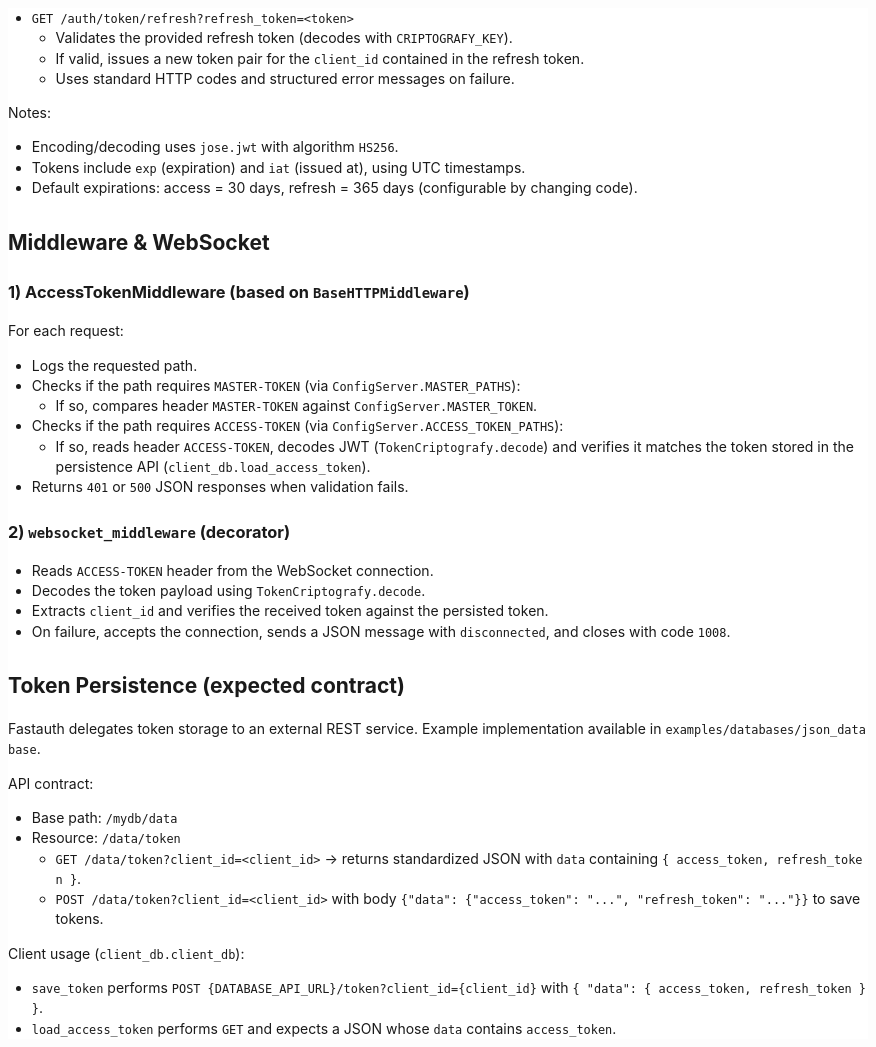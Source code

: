 - `GET /auth/token/refresh?refresh_token=<token>`
  - Validates the provided refresh token (decodes with `CRIPTOGRAFY_KEY`).
  - If valid, issues a new token pair for the `client_id` contained in the refresh token.
  - Uses standard HTTP codes and structured error messages on failure.

Notes:

- Encoding/decoding uses `jose.jwt` with algorithm `HS256`.
- Tokens include `exp` (expiration) and `iat` (issued at), using UTC timestamps.
- Default expirations: access = 30 days, refresh = 365 days (configurable by changing code).

## Middleware & WebSocket

### 1) AccessTokenMiddleware (based on `BaseHTTPMiddleware`)

For each request:

- Logs the requested path.
- Checks if the path requires `MASTER-TOKEN` (via `ConfigServer.MASTER_PATHS`):
  - If so, compares header `MASTER-TOKEN` against `ConfigServer.MASTER_TOKEN`.
- Checks if the path requires `ACCESS-TOKEN` (via `ConfigServer.ACCESS_TOKEN_PATHS`):
  - If so, reads header `ACCESS-TOKEN`, decodes JWT (`TokenCriptografy.decode`) and verifies it matches the token stored in the persistence API (`client_db.load_access_token`).
- Returns `401` or `500` JSON responses when validation fails.

### 2) `websocket_middleware` (decorator)

- Reads `ACCESS-TOKEN` header from the WebSocket connection.
- Decodes the token payload using `TokenCriptografy.decode`.
- Extracts `client_id` and verifies the received token against the persisted token.
- On failure, accepts the connection, sends a JSON message with `disconnected`, and closes with code `1008`.

## Token Persistence (expected contract)

Fastauth delegates token storage to an external REST service. Example implementation available in `examples/databases/json_database`.

API contract:

- Base path: `/mydb/data`
- Resource: `/data/token`
  - `GET /data/token?client_id=<client_id>` → returns standardized JSON with `data` containing `{ access_token, refresh_token }`.
  - `POST /data/token?client_id=<client_id>` with body `{"data": {"access_token": "...", "refresh_token": "..."}}` to save tokens.

Client usage (`client_db.client_db`):

- `save_token` performs `POST {DATABASE_API_URL}/token?client_id={client_id}` with `{ "data": { access_token, refresh_token } }`.
- `load_access_token` performs `GET` and expects a JSON whose `data` contains `access_token`.
